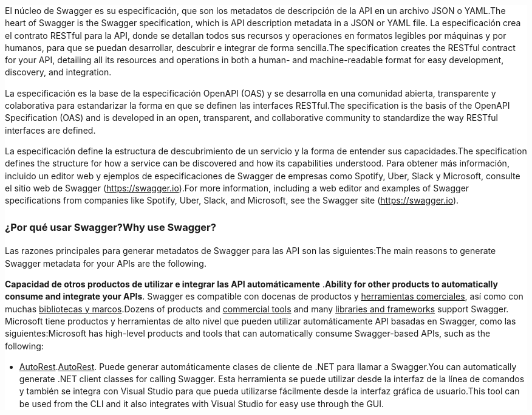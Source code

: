 <span data-ttu-id="c8cc6-216">El núcleo de Swagger es su especificación, que son los metadatos de descripción de la API en un archivo JSON o YAML.</span><span class="sxs-lookup"><span data-stu-id="c8cc6-216">The heart of Swagger is the Swagger specification, which is API description metadata in a JSON or YAML file.</span></span> <span data-ttu-id="c8cc6-217">La especificación crea el contrato RESTful para la API, donde se detallan todos sus recursos y operaciones en formatos legibles por máquinas y por humanos, para que se puedan desarrollar, descubrir e integrar de forma sencilla.</span><span class="sxs-lookup"><span data-stu-id="c8cc6-217">The specification creates the RESTful contract for your API, detailing all its resources and operations in both a human- and machine-readable format for easy development, discovery, and integration.</span></span>

<span data-ttu-id="c8cc6-218">La especificación es la base de la especificación OpenAPI (OAS) y se desarrolla en una comunidad abierta, transparente y colaborativa para estandarizar la forma en que se definen las interfaces RESTful.</span><span class="sxs-lookup"><span data-stu-id="c8cc6-218">The specification is the basis of the OpenAPI Specification (OAS) and is developed in an open, transparent, and collaborative community to standardize the way RESTful interfaces are defined.</span></span>

<span data-ttu-id="c8cc6-219">La especificación define la estructura de descubrimiento de un servicio y la forma de entender sus capacidades.</span><span class="sxs-lookup"><span data-stu-id="c8cc6-219">The specification defines the structure for how a service can be discovered and how its capabilities understood.</span></span> <span data-ttu-id="c8cc6-220">Para obtener más información, incluido un editor web y ejemplos de especificaciones de Swagger de empresas como Spotify, Uber, Slack y Microsoft, consulte el sitio web de Swagger (<https://swagger.io>).</span><span class="sxs-lookup"><span data-stu-id="c8cc6-220">For more information, including a web editor and examples of Swagger specifications from companies like Spotify, Uber, Slack, and Microsoft, see the Swagger site (<https://swagger.io>).</span></span>

### <a name="why-use-swagger"></a><span data-ttu-id="c8cc6-221">¿Por qué usar Swagger?</span><span class="sxs-lookup"><span data-stu-id="c8cc6-221">Why use Swagger?</span></span>

<span data-ttu-id="c8cc6-222">Las razones principales para generar metadatos de Swagger para las API son las siguientes:</span><span class="sxs-lookup"><span data-stu-id="c8cc6-222">The main reasons to generate Swagger metadata for your APIs are the following.</span></span>

<span data-ttu-id="c8cc6-223">**Capacidad de otros productos de utilizar e integrar las API automáticamente** .</span><span class="sxs-lookup"><span data-stu-id="c8cc6-223">**Ability for other products to automatically consume and integrate your APIs**.</span></span> <span data-ttu-id="c8cc6-224">Swagger es compatible con docenas de productos y [herramientas comerciales](https://swagger.io/commercial-tools/), así como con muchas [bibliotecas y marcos](https://swagger.io/open-source-integrations/).</span><span class="sxs-lookup"><span data-stu-id="c8cc6-224">Dozens of products and [commercial tools](https://swagger.io/commercial-tools/) and many [libraries and frameworks](https://swagger.io/open-source-integrations/) support Swagger.</span></span> <span data-ttu-id="c8cc6-225">Microsoft tiene productos y herramientas de alto nivel que pueden utilizar automáticamente API basadas en Swagger, como las siguientes:</span><span class="sxs-lookup"><span data-stu-id="c8cc6-225">Microsoft has high-level products and tools that can automatically consume Swagger-based APIs, such as the following:</span></span>

- <span data-ttu-id="c8cc6-226">[AutoRest](https://github.com/Azure/AutoRest).</span><span class="sxs-lookup"><span data-stu-id="c8cc6-226">[AutoRest](https://github.com/Azure/AutoRest).</span></span> <span data-ttu-id="c8cc6-227">Puede generar automáticamente clases de cliente de .NET para llamar a Swagger.</span><span class="sxs-lookup"><span data-stu-id="c8cc6-227">You can automatically generate .NET client classes for calling Swagger.</span></span> <span data-ttu-id="c8cc6-228">Esta herramienta se puede utilizar desde la interfaz de la línea de comandos y también se integra con Visual Studio para que pueda utilizarse fácilmente desde la interfaz gráfica de usuario.</span><span class="sxs-lookup"><span data-stu-id="c8cc6-228">This tool can be used from the CLI and it also integrates with Visual Studio for easy use through the GUI.</span></span>
